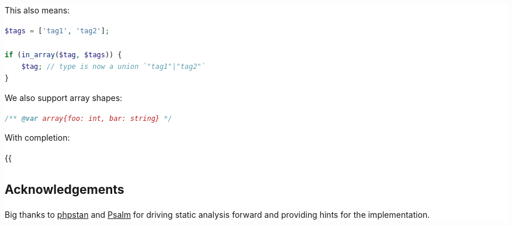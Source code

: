This also means:

```php
$tags = ['tag1', 'tag2'];

if (in_array($tag, $tags)) {
    $tag; // type is now a union `"tag1"|"tag2"`
}
```

We also support array shapes:

```php
/** @var array{foo: int, bar: string} */
```

With completion:


{{<video width=800 src="https://video.twimg.com/ext_tw_video/1513995640124194817/pu/vid/916x510/enFFMfMJYRFJ5p4T.mp4">}}

## Acknowledgements

Big thanks to [phpstan](https://phpstan.org) and [Psalm](https://psalm.dev)
for driving static analysis forward and providing hints for the
implementation.


